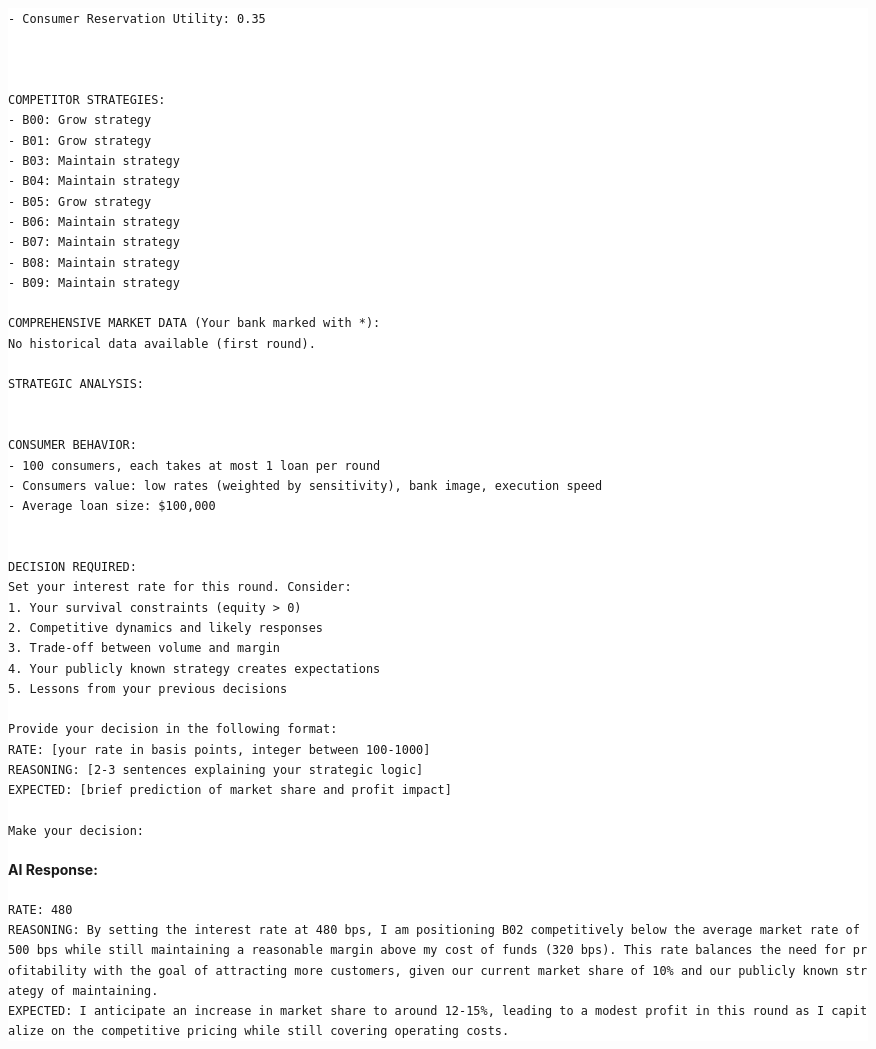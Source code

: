 ```
- Consumer Reservation Utility: 0.35



COMPETITOR STRATEGIES:
- B00: Grow strategy
- B01: Grow strategy
- B03: Maintain strategy
- B04: Maintain strategy
- B05: Grow strategy
- B06: Maintain strategy
- B07: Maintain strategy
- B08: Maintain strategy
- B09: Maintain strategy

COMPREHENSIVE MARKET DATA (Your bank marked with *):
No historical data available (first round).

STRATEGIC ANALYSIS:


CONSUMER BEHAVIOR:
- 100 consumers, each takes at most 1 loan per round
- Consumers value: low rates (weighted by sensitivity), bank image, execution speed
- Average loan size: $100,000


DECISION REQUIRED:
Set your interest rate for this round. Consider:
1. Your survival constraints (equity > 0)
2. Competitive dynamics and likely responses
3. Trade-off between volume and margin
4. Your publicly known strategy creates expectations
5. Lessons from your previous decisions

Provide your decision in the following format:
RATE: [your rate in basis points, integer between 100-1000]
REASONING: [2-3 sentences explaining your strategic logic]
EXPECTED: [brief prediction of market share and profit impact]

Make your decision:
```

#### AI Response:
```
RATE: 480  
REASONING: By setting the interest rate at 480 bps, I am positioning B02 competitively below the average market rate of 500 bps while still maintaining a reasonable margin above my cost of funds (320 bps). This rate balances the need for profitability with the goal of attracting more customers, given our current market share of 10% and our publicly known strategy of maintaining.  
EXPECTED: I anticipate an increase in market share to around 12-15%, leading to a modest profit in this round as I capitalize on the competitive pricing while still covering operating costs.
```
